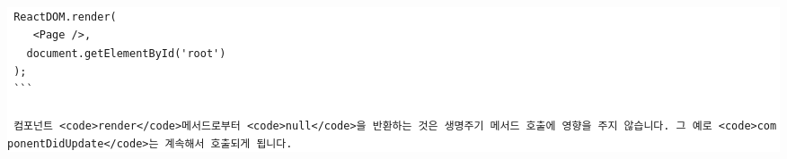     ReactDOM.render(
     	<Page />,
       document.getElementById('root')
     );
     ```
   
     컴포넌트 <code>render</code>메서드로부터 <code>null</code>을 반환하는 것은 생명주기 메서드 호출에 영향을 주지 않습니다. 그 예로 <code>componentDidUpdate</code>는 계속해서 호출되게 됩니다.

